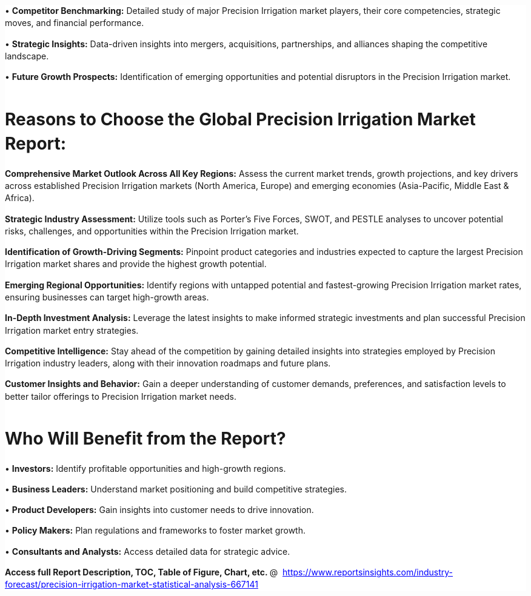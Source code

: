 • <strong>Competitor Benchmarking:</strong> Detailed study of major Precision Irrigation market players, their core competencies, strategic moves, and financial performance.

• <strong>Strategic Insights:</strong> Data-driven insights into mergers, acquisitions, partnerships, and alliances shaping the competitive landscape.

• <strong>Future Growth Prospects:</strong> Identification of emerging opportunities and potential disruptors in the Precision Irrigation market.

# <strong>Reasons to Choose the Global Precision Irrigation Market Report:</strong>

<strong>Comprehensive Market Outlook Across All Key Regions:</strong>
Assess the current market trends, growth projections, and key drivers across established Precision Irrigation markets (North America, Europe) and emerging economies (Asia-Pacific, Middle East & Africa).

<strong>Strategic Industry Assessment:</strong>
Utilize tools such as Porter’s Five Forces, SWOT, and PESTLE analyses to uncover potential risks, challenges, and opportunities within the Precision Irrigation market.

<strong>Identification of Growth-Driving Segments:</strong>
Pinpoint product categories and industries expected to capture the largest Precision Irrigation market shares and provide the highest growth potential.

<strong>Emerging Regional Opportunities:</strong>
Identify regions with untapped potential and fastest-growing Precision Irrigation market rates, ensuring businesses can target high-growth areas.

<strong>In-Depth Investment Analysis:</strong>
Leverage the latest insights to make informed strategic investments and plan successful Precision Irrigation market entry strategies.

<strong>Competitive Intelligence:</strong>
Stay ahead of the competition by gaining detailed insights into strategies employed by Precision Irrigation industry leaders, along with their innovation roadmaps and future plans.

<strong>Customer Insights and Behavior:</strong>
Gain a deeper understanding of customer demands, preferences, and satisfaction levels to better tailor offerings to Precision Irrigation market needs.

# <strong>Who Will Benefit from the Report?</strong>

• <strong>Investors:</strong> Identify profitable opportunities and high-growth regions.

• <strong>Business Leaders:</strong> Understand market positioning and build competitive strategies.

• <strong>Product Developers:</strong> Gain insights into customer needs to drive innovation.

• <strong>Policy Makers:</strong> Plan regulations and frameworks to foster market growth.

• <strong>Consultants and Analysts:</strong> Access detailed data for strategic advice.
</ul>
<strong>Access full Report Description, TOC, Table of Figure, Chart, etc. </strong>@  <a href=https://www.reportsinsights.com/industry-forecast/precision-irrigation-market-statistical-analysis-667141 style=color:#0000ff;>https://www.reportsinsights.com/industry-forecast/precision-irrigation-market-statistical-analysis-667141</a></font>
